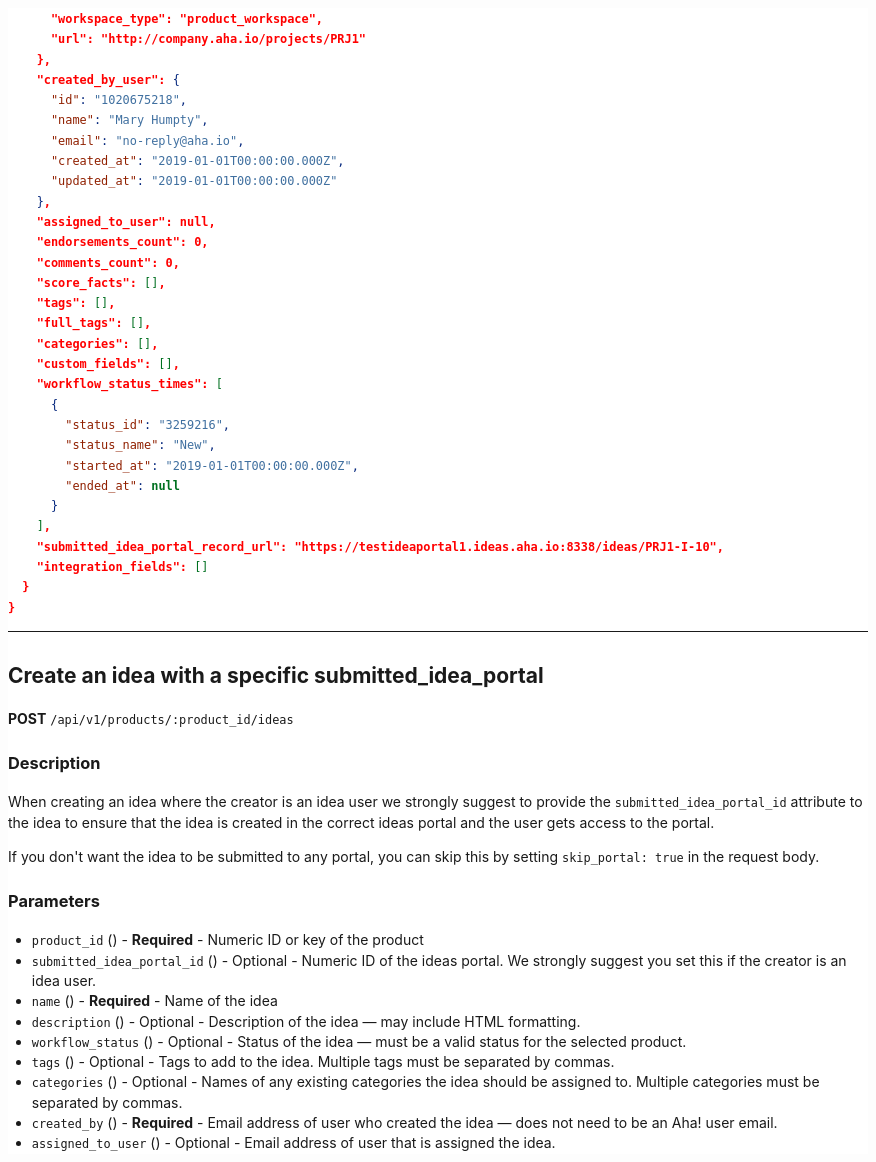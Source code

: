 ```json
      "workspace_type": "product_workspace",
      "url": "http://company.aha.io/projects/PRJ1"
    },
    "created_by_user": {
      "id": "1020675218",
      "name": "Mary Humpty",
      "email": "no-reply@aha.io",
      "created_at": "2019-01-01T00:00:00.000Z",
      "updated_at": "2019-01-01T00:00:00.000Z"
    },
    "assigned_to_user": null,
    "endorsements_count": 0,
    "comments_count": 0,
    "score_facts": [],
    "tags": [],
    "full_tags": [],
    "categories": [],
    "custom_fields": [],
    "workflow_status_times": [
      {
        "status_id": "3259216",
        "status_name": "New",
        "started_at": "2019-01-01T00:00:00.000Z",
        "ended_at": null
      }
    ],
    "submitted_idea_portal_record_url": "https://testideaportal1.ideas.aha.io:8338/ideas/PRJ1-I-10",
    "integration_fields": []
  }
}
```

---

## Create an idea with a specific submitted_idea_portal

**POST** `/api/v1/products/:product_id/ideas`

### Description
When creating an idea where the creator is an idea user we strongly suggest
to provide the `submitted_idea_portal_id` attribute to the idea
to ensure that the idea is created in the correct ideas portal and the user
gets access to the portal.

If you don't want the idea to be submitted to any portal, you can skip this
by setting `skip_portal: true` in the request body.


### Parameters
- `product_id` () - **Required** - Numeric ID or key of the product
- `submitted_idea_portal_id` () - Optional - Numeric ID of the ideas portal. We strongly suggest you set this if the creator is an idea user.
- `name` () - **Required** - Name of the idea
- `description` () - Optional - Description of the idea — may include HTML formatting.
- `workflow_status` () - Optional - Status of the idea — must be a valid status for the selected product.
- `tags` () - Optional - Tags to add to the idea. Multiple tags must be separated by commas.
- `categories` () - Optional - Names of any existing categories the idea should be assigned to. Multiple categories must be separated by commas.
- `created_by` () - **Required** - Email address of user who created the idea — does not need to be an Aha! user email.
- `assigned_to_user` () - Optional - Email address of user that is assigned the idea.